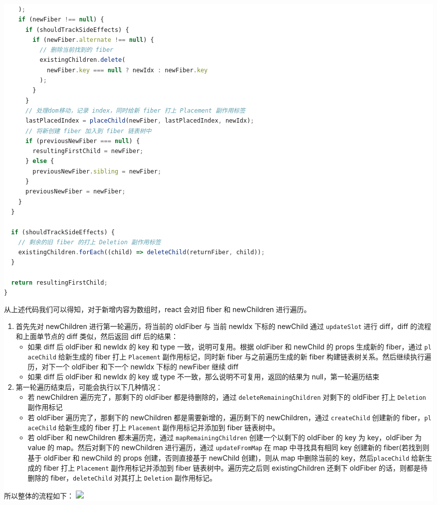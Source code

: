 ```ts
    );
    if (newFiber !== null) {
      if (shouldTrackSideEffects) {
        if (newFiber.alternate !== null) {
          // 删除当前找到的 fiber
          existingChildren.delete(
            newFiber.key === null ? newIdx : newFiber.key
          );
        }
      }
      // 处理dom移动，记录 index，同时给新 fiber 打上 Placement 副作用标签
      lastPlacedIndex = placeChild(newFiber, lastPlacedIndex, newIdx);
      // 将新创建 fiber 加入到 fiber 链表树中
      if (previousNewFiber === null) {
        resultingFirstChild = newFiber;
      } else {
        previousNewFiber.sibling = newFiber;
      }
      previousNewFiber = newFiber;
    }
  }

  if (shouldTrackSideEffects) {
    // 剩余的旧 fiber 的打上 Deletion 副作用标签
    existingChildren.forEach((child) => deleteChild(returnFiber, child));
  }

  return resultingFirstChild;
}
```

从上述代码我们可以得知，对于新增内容为数组时，react 会对旧 fiber 和 newChildren 进行遍历。

1. 首先先对 newChildren 进行第一轮遍历，将当前的 oldFiber 与 当前 newIdx 下标的 newChild 通过 `updateSlot` 进行 diff，diff 的流程和上面单节点的 diff 类似，然后返回 diff 后的结果：
   - 如果 diff 后 oldFiber 和 newIdx 的 key 和 type 一致，说明可复用。根据 oldFiber 和 newChild 的 props 生成新的 fiber，通过 `placeChild` 给新生成的 fiber 打上 `Placement` 副作用标记，同时新 fiber 与之前遍历生成的新 fiber 构建链表树关系。然后继续执行遍历，对下一个 oldFiber 和下一个 newIdx 下标的 newFiber 继续 diff
   - 如果 diff 后 oldFiber 和 newIdx 的 key 或 type 不一致，那么说明不可复用，返回的结果为 null，第一轮遍历结束
2. 第一轮遍历结束后，可能会执行以下几种情况：
   - 若 newChildren 遍历完了，那剩下的 oldFiber 都是待删除的，通过 `deleteRemainingChildren` 对剩下的 oldFiber 打上 `Deletion` 副作用标记
   - 若 oldFiber 遍历完了，那剩下的 newChildren 都是需要新增的，遍历剩下的 newChildren，通过 `createChild` 创建新的 fiber，`placeChild` 给新生成的 fiber 打上 `Placement` 副作用标记并添加到 fiber 链表树中。
   - 若 oldFiber 和 newChildren 都未遍历完，通过 `mapRemainingChildren` 创建一个以剩下的 oldFiber 的 key 为 key，oldFiber 为 value 的 map。然后对剩下的 newChildren 进行遍历，通过 `updateFromMap` 在 map 中寻找具有相同 key 创建新的 fiber(若找到则基于 oldFiber 和 newChild 的 props 创建，否则直接基于 newChild 创建)，则从 map 中删除当前的 key，然后`placeChild` 给新生成的 fiber 打上 `Placement` 副作用标记并添加到 fiber 链表树中。遍历完之后则 existingChildren 还剩下 oldFiber 的话，则都是待删除的 fiber，`deleteChild` 对其打上 `Deletion` 副作用标记。

所以整体的流程如下：
<img src="https://p6-juejin.byteimg.com/tos-cn-i-k3u1fbpfcp/dfd0cc7eddf34620b73046cc685e8237~tplv-k3u1fbpfcp-watermark.image?" width="100%" />
